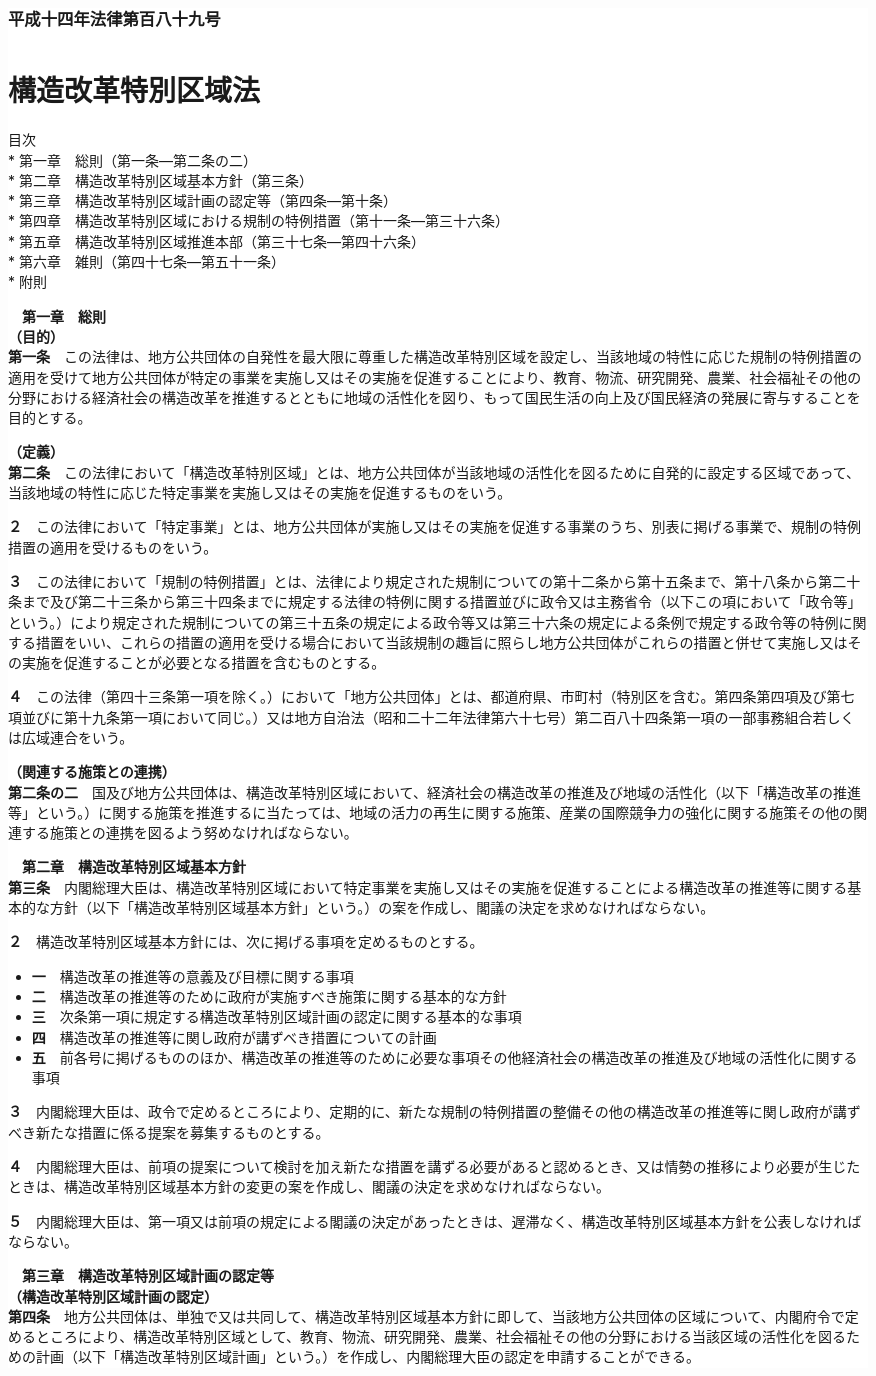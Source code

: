### 平成十四年法律第百八十九号  
# 構造改革特別区域法  
  
目次  
	* 第一章　総則（第一条―第二条の二）  
	* 第二章　構造改革特別区域基本方針（第三条）  
	* 第三章　構造改革特別区域計画の認定等（第四条―第十条）  
	* 第四章　構造改革特別区域における規制の特例措置（第十一条―第三十六条）  
	* 第五章　構造改革特別区域推進本部（第三十七条―第四十六条）  
	* 第六章　雑則（第四十七条―第五十一条）  
	* 附則  
  
&emsp;**第一章　総則**  
**（目的）**  
**第一条**　この法律は、地方公共団体の自発性を最大限に尊重した構造改革特別区域を設定し、当該地域の特性に応じた規制の特例措置の適用を受けて地方公共団体が特定の事業を実施し又はその実施を促進することにより、教育、物流、研究開発、農業、社会福祉その他の分野における経済社会の構造改革を推進するとともに地域の活性化を図り、もって国民生活の向上及び国民経済の発展に寄与することを目的とする。  
  
**（定義）**  
**第二条**　この法律において「構造改革特別区域」とは、地方公共団体が当該地域の活性化を図るために自発的に設定する区域であって、当該地域の特性に応じた特定事業を実施し又はその実施を促進するものをいう。  
  
**２**　この法律において「特定事業」とは、地方公共団体が実施し又はその実施を促進する事業のうち、別表に掲げる事業で、規制の特例措置の適用を受けるものをいう。  
  
**３**　この法律において「規制の特例措置」とは、法律により規定された規制についての第十二条から第十五条まで、第十八条から第二十条まで及び第二十三条から第三十四条までに規定する法律の特例に関する措置並びに政令又は主務省令（以下この項において「政令等」という。）により規定された規制についての第三十五条の規定による政令等又は第三十六条の規定による条例で規定する政令等の特例に関する措置をいい、これらの措置の適用を受ける場合において当該規制の趣旨に照らし地方公共団体がこれらの措置と併せて実施し又はその実施を促進することが必要となる措置を含むものとする。  
  
**４**　この法律（第四十三条第一項を除く。）において「地方公共団体」とは、都道府県、市町村（特別区を含む。第四条第四項及び第七項並びに第十九条第一項において同じ。）又は地方自治法（昭和二十二年法律第六十七号）第二百八十四条第一項の一部事務組合若しくは広域連合をいう。  
  
**（関連する施策との連携）**  
**第二条の二**　国及び地方公共団体は、構造改革特別区域において、経済社会の構造改革の推進及び地域の活性化（以下「構造改革の推進等」という。）に関する施策を推進するに当たっては、地域の活力の再生に関する施策、産業の国際競争力の強化に関する施策その他の関連する施策との連携を図るよう努めなければならない。  
  
&emsp;**第二章　構造改革特別区域基本方針**  
**第三条**　内閣総理大臣は、構造改革特別区域において特定事業を実施し又はその実施を促進することによる構造改革の推進等に関する基本的な方針（以下「構造改革特別区域基本方針」という。）の案を作成し、閣議の決定を求めなければならない。  
  
**２**　構造改革特別区域基本方針には、次に掲げる事項を定めるものとする。  
* **一**　構造改革の推進等の意義及び目標に関する事項  
* **二**　構造改革の推進等のために政府が実施すべき施策に関する基本的な方針  
* **三**　次条第一項に規定する構造改革特別区域計画の認定に関する基本的な事項  
* **四**　構造改革の推進等に関し政府が講ずべき措置についての計画  
* **五**　前各号に掲げるもののほか、構造改革の推進等のために必要な事項その他経済社会の構造改革の推進及び地域の活性化に関する事項  
  
**３**　内閣総理大臣は、政令で定めるところにより、定期的に、新たな規制の特例措置の整備その他の構造改革の推進等に関し政府が講ずべき新たな措置に係る提案を募集するものとする。  
  
**４**　内閣総理大臣は、前項の提案について検討を加え新たな措置を講ずる必要があると認めるとき、又は情勢の推移により必要が生じたときは、構造改革特別区域基本方針の変更の案を作成し、閣議の決定を求めなければならない。  
  
**５**　内閣総理大臣は、第一項又は前項の規定による閣議の決定があったときは、遅滞なく、構造改革特別区域基本方針を公表しなければならない。  
  
&emsp;**第三章　構造改革特別区域計画の認定等**  
**（構造改革特別区域計画の認定）**  
**第四条**　地方公共団体は、単独で又は共同して、構造改革特別区域基本方針に即して、当該地方公共団体の区域について、内閣府令で定めるところにより、構造改革特別区域として、教育、物流、研究開発、農業、社会福祉その他の分野における当該区域の活性化を図るための計画（以下「構造改革特別区域計画」という。）を作成し、内閣総理大臣の認定を申請することができる。  
  